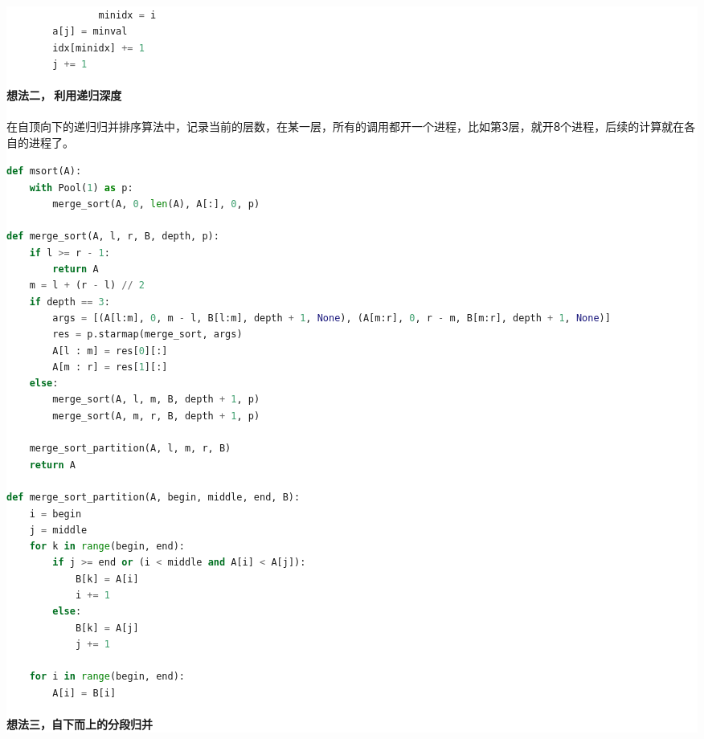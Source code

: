 ```python
                minidx = i
        a[j] = minval
        idx[minidx] += 1
        j += 1

```



#### 想法二， 利用递归深度

在自顶向下的递归归并排序算法中，记录当前的层数，在某一层，所有的调用都开一个进程，比如第3层，就开8个进程，后续的计算就在各自的进程了。

```python
def msort(A):
    with Pool(1) as p:
        merge_sort(A, 0, len(A), A[:], 0, p)

def merge_sort(A, l, r, B, depth, p):
    if l >= r - 1:
        return A
    m = l + (r - l) // 2
    if depth == 3:
        args = [(A[l:m], 0, m - l, B[l:m], depth + 1, None), (A[m:r], 0, r - m, B[m:r], depth + 1, None)]
        res = p.starmap(merge_sort, args)
        A[l : m] = res[0][:]
        A[m : r] = res[1][:]
    else:
        merge_sort(A, l, m, B, depth + 1, p)
        merge_sort(A, m, r, B, depth + 1, p)

    merge_sort_partition(A, l, m, r, B)
    return A

def merge_sort_partition(A, begin, middle, end, B):
    i = begin
    j = middle
    for k in range(begin, end):
        if j >= end or (i < middle and A[i] < A[j]):
            B[k] = A[i]
            i += 1
        else:
            B[k] = A[j]
            j += 1

    for i in range(begin, end):
        A[i] = B[i]

```



#### 想法三，自下而上的分段归并
